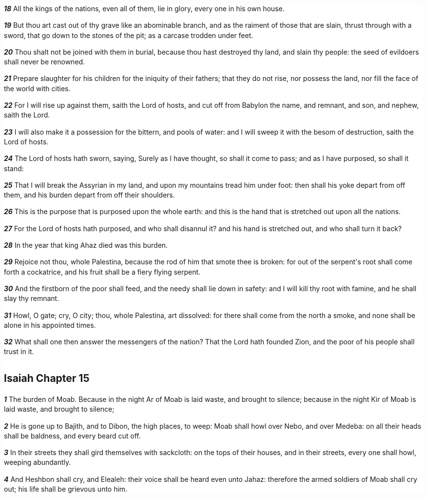 ***18*** All the kings of the nations, even all of them, lie in glory, every one in his own house.

***19*** But thou art cast out of thy grave like an abominable branch, and as the raiment of those that are slain, thrust through with a sword, that go down to the stones of the pit; as a carcase trodden under feet.

***20*** Thou shalt not be joined with them in burial, because thou hast destroyed thy land, and slain thy people: the seed of evildoers shall never be renowned.

***21*** Prepare slaughter for his children for the iniquity of their fathers; that they do not rise, nor possess the land, nor fill the face of the world with cities.

***22*** For I will rise up against them, saith the Lord of hosts, and cut off from Babylon the name, and remnant, and son, and nephew, saith the Lord.

***23*** I will also make it a possession for the bittern, and pools of water: and I will sweep it with the besom of destruction, saith the Lord of hosts.

***24*** The Lord of hosts hath sworn, saying, Surely as I have thought, so shall it come to pass; and as I have purposed, so shall it stand:

***25*** That I will break the Assyrian in my land, and upon my mountains tread him under foot: then shall his yoke depart from off them, and his burden depart from off their shoulders.

***26*** This is the purpose that is purposed upon the whole earth: and this is the hand that is stretched out upon all the nations.

***27*** For the Lord of hosts hath purposed, and who shall disannul it? and his hand is stretched out, and who shall turn it back?

***28*** In the year that king Ahaz died was this burden.

***29*** Rejoice not thou, whole Palestina, because the rod of him that smote thee is broken: for out of the serpent's root shall come forth a cockatrice, and his fruit shall be a fiery flying serpent.

***30*** And the firstborn of the poor shall feed, and the needy shall lie down in safety: and I will kill thy root with famine, and he shall slay thy remnant.

***31*** Howl, O gate; cry, O city; thou, whole Palestina, art dissolved: for there shall come from the north a smoke, and none shall be alone in his appointed times.

***32*** What shall one then answer the messengers of the nation? That the Lord hath founded Zion, and the poor of his people shall trust in it.


## Isaiah Chapter 15

***1*** The burden of Moab. Because in the night Ar of Moab is laid waste, and brought to silence; because in the night Kir of Moab is laid waste, and brought to silence;

***2*** He is gone up to Bajith, and to Dibon, the high places, to weep: Moab shall howl over Nebo, and over Medeba: on all their heads shall be baldness, and every beard cut off.

***3*** In their streets they shall gird themselves with sackcloth: on the tops of their houses, and in their streets, every one shall howl, weeping abundantly.

***4*** And Heshbon shall cry, and Elealeh: their voice shall be heard even unto Jahaz: therefore the armed soldiers of Moab shall cry out; his life shall be grievous unto him.
